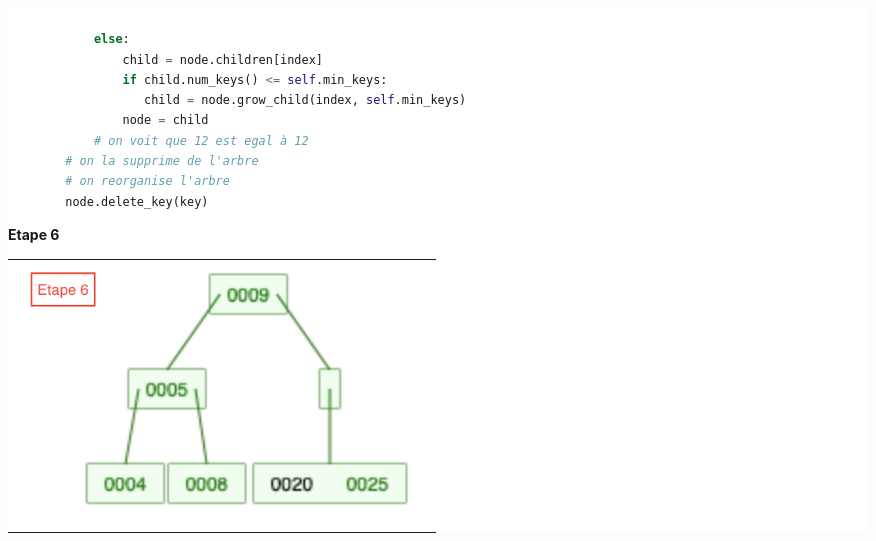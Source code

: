 ```py

            else:
                child = node.children[index]
                if child.num_keys() <= self.min_keys:
                   child = node.grow_child(index, self.min_keys)
                node = child
            # on voit que 12 est egal à 12
        # on la supprime de l'arbre
        # on reorganise l'arbre
        node.delete_key(key)
```

</td>
</tr>
</table>

**Etape 6**
<table>
<tr>
<td>
<img src="doc/images/delete/exemple 2/Etape 6.png" alt="drawing" width="400"/>
</td>
<td>

